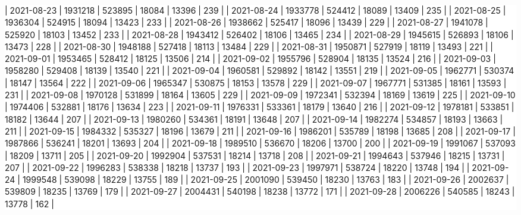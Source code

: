 | 2021-08-23 | 1931218 | 523895 | 18084 | 13396 | 239 |
| 2021-08-24 | 1933778 | 524412 | 18089 | 13409 | 235 |
| 2021-08-25 | 1936304 | 524915 | 18094 | 13423 | 233 |
| 2021-08-26 | 1938662 | 525417 | 18096 | 13439 | 229 |
| 2021-08-27 | 1941078 | 525920 | 18103 | 13452 | 233 |
| 2021-08-28 | 1943412 | 526402 | 18106 | 13465 | 234 |
| 2021-08-29 | 1945615 | 526893 | 18106 | 13473 | 228 |
| 2021-08-30 | 1948188 | 527418 | 18113 | 13484 | 229 |
| 2021-08-31 | 1950871 | 527919 | 18119 | 13493 | 221 |
| 2021-09-01 | 1953465 | 528412 | 18125 | 13506 | 214 |
| 2021-09-02 | 1955796 | 528904 | 18135 | 13524 | 216 |
| 2021-09-03 | 1958280 | 529408 | 18139 | 13540 | 221 |
| 2021-09-04 | 1960581 | 529892 | 18142 | 13551 | 219 |
| 2021-09-05 | 1962771 | 530374 | 18147 | 13564 | 222 |
| 2021-09-06 | 1965347 | 530875 | 18153 | 13578 | 229 |
| 2021-09-07 | 1967771 | 531385 | 18161 | 13593 | 231 |
| 2021-09-08 | 1970128 | 531899 | 18164 | 13605 | 229 |
| 2021-09-09 | 1972341 | 532394 | 18169 | 13619 | 225 |
| 2021-09-10 | 1974406 | 532881 | 18176 | 13634 | 223 |
| 2021-09-11 | 1976331 | 533361 | 18179 | 13640 | 216 |
| 2021-09-12 | 1978181 | 533851 | 18182 | 13644 | 207 |
| 2021-09-13 | 1980260 | 534361 | 18191 | 13648 | 207 |
| 2021-09-14 | 1982274 | 534857 | 18193 | 13663 | 211 |
| 2021-09-15 | 1984332 | 535327 | 18196 | 13679 | 211 |
| 2021-09-16 | 1986201 | 535789 | 18198 | 13685 | 208 |
| 2021-09-17 | 1987866 | 536241 | 18201 | 13693 | 204 |
| 2021-09-18 | 1989510 | 536670 | 18206 | 13700 | 200 |
| 2021-09-19 | 1991067 | 537093 | 18209 | 13711 | 205 |
| 2021-09-20 | 1992904 | 537531 | 18214 | 13718 | 208 |
| 2021-09-21 | 1994643 | 537946 | 18215 | 13731 | 207 |
| 2021-09-22 | 1996283 | 538338 | 18218 | 13737 | 193 |
| 2021-09-23 | 1997971 | 538724 | 18220 | 13748 | 194 |
| 2021-09-24 | 1999548 | 539098 | 18229 | 13755 | 189 |
| 2021-09-25 | 2001090 | 539450 | 18230 | 13763 | 183 |
| 2021-09-26 | 2002637 | 539809 | 18235 | 13769 | 179 |
| 2021-09-27 | 2004431 | 540198 | 18238 | 13772 | 171 |
| 2021-09-28 | 2006226 | 540585 | 18243 | 13778 | 162 |